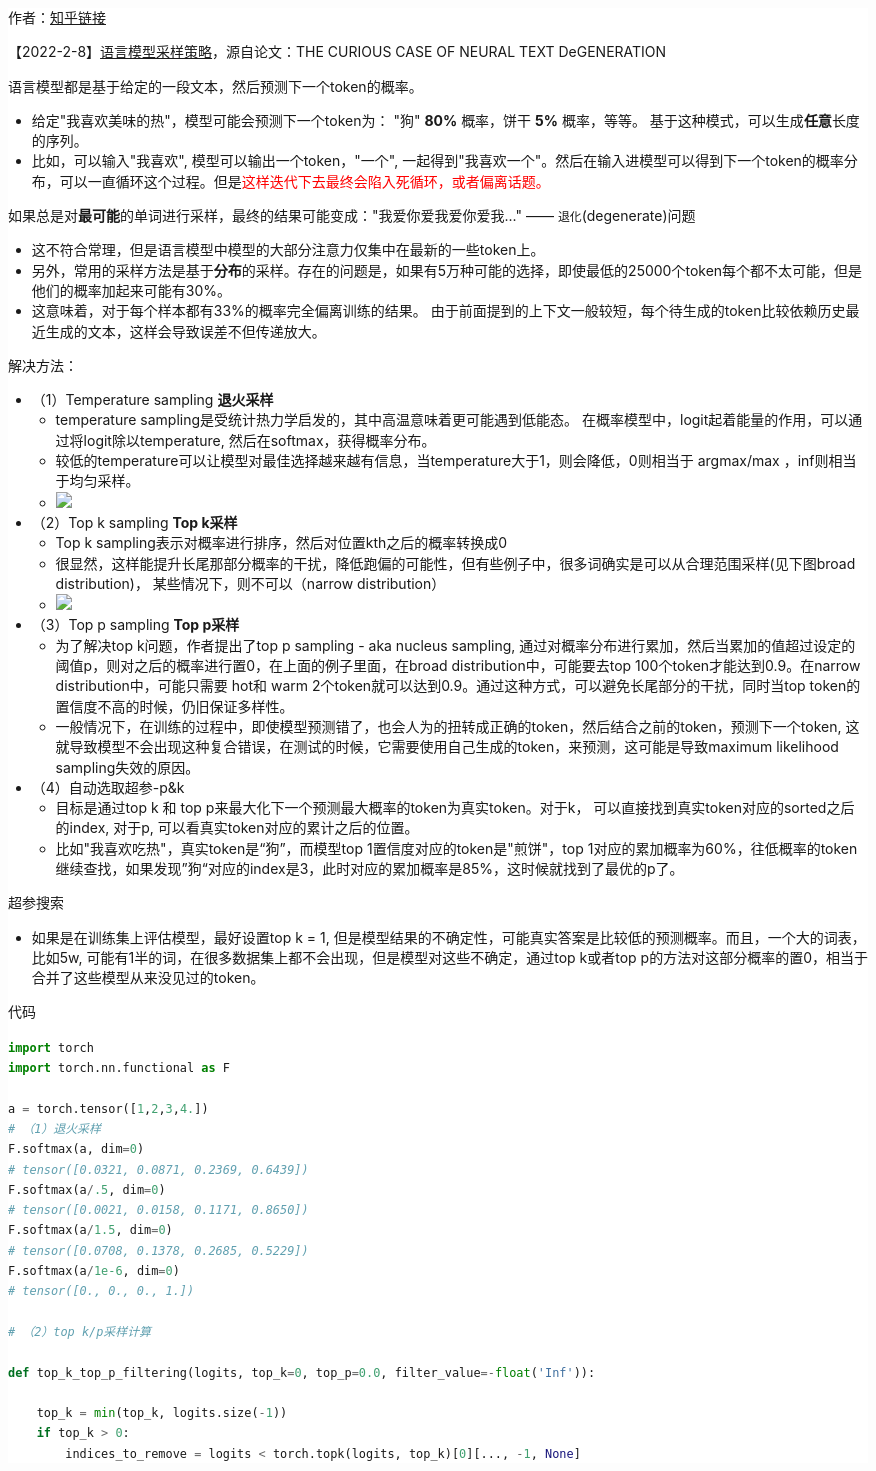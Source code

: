 作者：[知乎链接](https://www.zhihu.com/question/310805161/answer/587944773)

【2022-2-8】[语言模型采样策略](https://zhuanlan.zhihu.com/p/267471193)，源自论文：THE CURIOUS CASE OF NEURAL TEXT DeGENERATION

语言模型都是基于给定的一段文本，然后预测下一个token的概率。
- 给定"我喜欢美味的热"，模型可能会预测下一个token为： "狗" **80%** 概率，饼干 **5%** 概率，等等。
基于这种模式，可以生成**任意**长度的序列。
- 比如，可以输入"我喜欢", 模型可以输出一个token，"一个", 一起得到"我喜欢一个"。然后在输入进模型可以得到下一个token的概率分布，可以一直循环这个过程。但是<font color='red'>这样迭代下去最终会陷入死循环，或者偏离话题。</font>

如果总是对**最可能**的单词进行采样，最终的结果可能变成："我爱你爱我爱你爱我..." —— `退化`(degenerate)问题
- 这不符合常理，但是语言模型中模型的大部分注意力仅集中在最新的一些token上。
- 另外，常用的采样方法是基于**分布**的采样。存在的问题是，如果有5万种可能的选择，即使最低的25000个token每个都不太可能，但是他们的概率加起来可能有30%。
- 这意味着，对于每个样本都有33%的概率完全偏离训练的结果。 由于前面提到的上下文一般较短，每个待生成的token比较依赖历史最近生成的文本，这样会导致误差不但传递放大。

解决方法：
- （1）Temperature sampling **退火采样**
  - temperature sampling是受统计热力学启发的，其中高温意味着更可能遇到低能态。 在概率模型中，logit起着能量的作用，可以通过将logit除以temperature, 然后在softmax，获得概率分布。 
  - 较低的temperature可以让模型对最佳选择越来越有信息，当temperature大于1，则会降低，0则相当于 argmax/max ，inf则相当于均匀采样。
  - ![](https://pic2.zhimg.com/80/v2-86fb6641c4d081722f0f0a87e104673d_720w.jpg)
- （2）Top k sampling **Top k采样**
  - Top k sampling表示对概率进行排序，然后对位置kth之后的概率转换成0
  - 很显然，这样能提升长尾那部分概率的干扰，降低跑偏的可能性，但有些例子中，很多词确实是可以从合理范围采样(见下图broad distribution)， 某些情况下，则不可以（narrow distribution）
  - ![](https://pic2.zhimg.com/80/v2-e95fdf3ba7313637e6e1a73318311df1_720w.jpg)
- （3）Top p sampling **Top p采样**
  - 为了解决top k问题，作者提出了top p sampling - aka nucleus sampling, 通过对概率分布进行累加，然后当累加的值超过设定的阈值p，则对之后的概率进行置0，在上面的例子里面，在broad distribution中，可能要去top 100个token才能达到0.9。在narrow distribution中，可能只需要 hot和 warm 2个token就可以达到0.9。通过这种方式，可以避免长尾部分的干扰，同时当top token的置信度不高的时候，仍旧保证多样性。
  - 一般情况下，在训练的过程中，即使模型预测错了，也会人为的扭转成正确的token，然后结合之前的token，预测下一个token, 这就导致模型不会出现这种复合错误，在测试的时候，它需要使用自己生成的token，来预测，这可能是导致maximum likelihood sampling失效的原因。
- （4）自动选取超参-p&k
  - 目标是通过top k 和 top p来最大化下一个预测最大概率的token为真实token。对于k， 可以直接找到真实token对应的sorted之后的index, 对于p, 可以看真实token对应的累计之后的位置。
  - 比如"我喜欢吃热"，真实token是“狗”，而模型top 1置信度对应的token是"煎饼"，top 1对应的累加概率为60%，往低概率的token继续查找，如果发现”狗“对应的index是3，此时对应的累加概率是85%，这时候就找到了最优的p了。

超参搜索
- 如果是在训练集上评估模型，最好设置top k = 1, 但是模型结果的不确定性，可能真实答案是比较低的预测概率。而且，一个大的词表，比如5w, 可能有1半的词，在很多数据集上都不会出现，但是模型对这些不确定，通过top k或者top p的方法对这部分概率的置0，相当于合并了这些模型从来没见过的token。

代码

```python
import torch
import torch.nn.functional as F

a = torch.tensor([1,2,3,4.])
# （1）退火采样
F.softmax(a, dim=0)
# tensor([0.0321, 0.0871, 0.2369, 0.6439])
F.softmax(a/.5, dim=0)
# tensor([0.0021, 0.0158, 0.1171, 0.8650])
F.softmax(a/1.5, dim=0)
# tensor([0.0708, 0.1378, 0.2685, 0.5229])
F.softmax(a/1e-6, dim=0)
# tensor([0., 0., 0., 1.])

# （2）top k/p采样计算

def top_k_top_p_filtering(logits, top_k=0, top_p=0.0, filter_value=-float('Inf')):
    
    top_k = min(top_k, logits.size(-1))
    if top_k > 0:
        indices_to_remove = logits < torch.topk(logits, top_k)[0][..., -1, None]
```